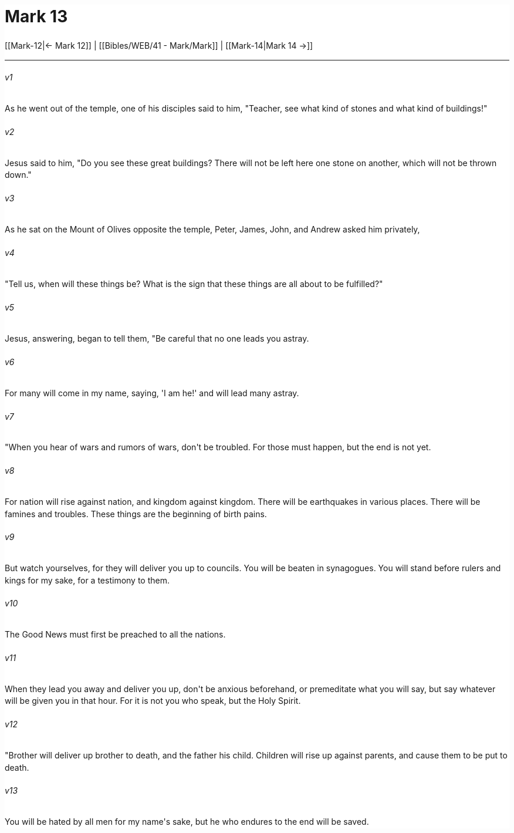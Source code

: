 # Mark 13

[[Mark-12|← Mark 12]] | [[Bibles/WEB/41 - Mark/Mark]] | [[Mark-14|Mark 14 →]]
***



###### v1 
As he went out of the temple, one of his disciples said to him, "Teacher, see what kind of stones and what kind of buildings!" 

###### v2 
Jesus said to him, "Do you see these great buildings? There will not be left here one stone on another, which will not be thrown down." 

###### v3 
As he sat on the Mount of Olives opposite the temple, Peter, James, John, and Andrew asked him privately, 

###### v4 
"Tell us, when will these things be? What is the sign that these things are all about to be fulfilled?" 

###### v5 
Jesus, answering, began to tell them, "Be careful that no one leads you astray. 

###### v6 
For many will come in my name, saying, 'I am he!' and will lead many astray. 

###### v7 
"When you hear of wars and rumors of wars, don't be troubled. For those must happen, but the end is not yet. 

###### v8 
For nation will rise against nation, and kingdom against kingdom. There will be earthquakes in various places. There will be famines and troubles. These things are the beginning of birth pains. 

###### v9 
But watch yourselves, for they will deliver you up to councils. You will be beaten in synagogues. You will stand before rulers and kings for my sake, for a testimony to them. 

###### v10 
The Good News must first be preached to all the nations. 

###### v11 
When they lead you away and deliver you up, don't be anxious beforehand, or premeditate what you will say, but say whatever will be given you in that hour. For it is not you who speak, but the Holy Spirit. 

###### v12 
"Brother will deliver up brother to death, and the father his child. Children will rise up against parents, and cause them to be put to death. 

###### v13 
You will be hated by all men for my name's sake, but he who endures to the end will be saved. 
